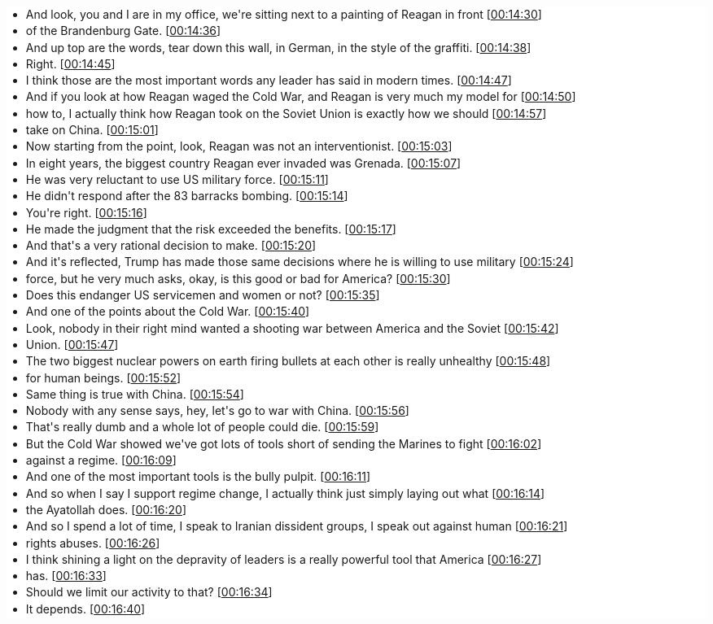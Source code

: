 *  And look, you and I are in my office, we're sitting next to a painting of Reagan in front [[00:14:30](https://www.youtube.com/watch?v=smemFVe0l5E&t=870.4599999999999s)]
*  of the Brandenburg Gate. [[00:14:36](https://www.youtube.com/watch?v=smemFVe0l5E&t=876.5799999999999s)]
*  And up top are the words, tear down this wall, in German, in the style of the graffiti. [[00:14:38](https://www.youtube.com/watch?v=smemFVe0l5E&t=878.38s)]
*  Right. [[00:14:45](https://www.youtube.com/watch?v=smemFVe0l5E&t=885.42s)]
*  I think those are the most important words any leader has said in modern times. [[00:14:47](https://www.youtube.com/watch?v=smemFVe0l5E&t=887.06s)]
*  And if you look at how Reagan waged the Cold War, and Reagan is very much my model for [[00:14:50](https://www.youtube.com/watch?v=smemFVe0l5E&t=890.2199999999999s)]
*  how to, I actually think how Reagan took on the Soviet Union is exactly how we should [[00:14:57](https://www.youtube.com/watch?v=smemFVe0l5E&t=897.2199999999999s)]
*  take on China. [[00:15:01](https://www.youtube.com/watch?v=smemFVe0l5E&t=901.8199999999999s)]
*  Now starting from the point, look, Reagan was not an interventionist. [[00:15:03](https://www.youtube.com/watch?v=smemFVe0l5E&t=903.38s)]
*  In eight years, the biggest country Reagan ever invaded was Grenada. [[00:15:07](https://www.youtube.com/watch?v=smemFVe0l5E&t=907.38s)]
*  He was very reluctant to use US military force. [[00:15:11](https://www.youtube.com/watch?v=smemFVe0l5E&t=911.26s)]
*  He didn't respond after the 83 barracks bombing. [[00:15:14](https://www.youtube.com/watch?v=smemFVe0l5E&t=914.38s)]
*  You're right. [[00:15:16](https://www.youtube.com/watch?v=smemFVe0l5E&t=916.46s)]
*  He made the judgment that the risk exceeded the benefits. [[00:15:17](https://www.youtube.com/watch?v=smemFVe0l5E&t=917.46s)]
*  And that's a very rational decision to make. [[00:15:20](https://www.youtube.com/watch?v=smemFVe0l5E&t=920.86s)]
*  And it's reflected, Trump has made those same decisions where he is willing to use military [[00:15:24](https://www.youtube.com/watch?v=smemFVe0l5E&t=924.62s)]
*  force, but he very much asks, okay, is this good or bad for America? [[00:15:30](https://www.youtube.com/watch?v=smemFVe0l5E&t=930.18s)]
*  Does this endanger US servicemen and women or not? [[00:15:35](https://www.youtube.com/watch?v=smemFVe0l5E&t=935.46s)]
*  And one of the points about the Cold War. [[00:15:40](https://www.youtube.com/watch?v=smemFVe0l5E&t=940.5s)]
*  Look, nobody in their right mind wanted a shooting war between America and the Soviet [[00:15:42](https://www.youtube.com/watch?v=smemFVe0l5E&t=942.9s)]
*  Union. [[00:15:47](https://www.youtube.com/watch?v=smemFVe0l5E&t=947.0600000000001s)]
*  The two biggest nuclear powers on earth firing bullets at each other is really unhealthy [[00:15:48](https://www.youtube.com/watch?v=smemFVe0l5E&t=948.0600000000001s)]
*  for human beings. [[00:15:52](https://www.youtube.com/watch?v=smemFVe0l5E&t=952.02s)]
*  Same thing is true with China. [[00:15:54](https://www.youtube.com/watch?v=smemFVe0l5E&t=954.5s)]
*  Nobody with any sense says, hey, let's go to war with China. [[00:15:56](https://www.youtube.com/watch?v=smemFVe0l5E&t=956.34s)]
*  That's really dumb and a whole lot of people could die. [[00:15:59](https://www.youtube.com/watch?v=smemFVe0l5E&t=959.1s)]
*  But the Cold War showed we've got lots of tools short of sending the Marines to fight [[00:16:02](https://www.youtube.com/watch?v=smemFVe0l5E&t=962.98s)]
*  against a regime. [[00:16:09](https://www.youtube.com/watch?v=smemFVe0l5E&t=969.3s)]
*  And one of the most important tools is the bully pulpit. [[00:16:11](https://www.youtube.com/watch?v=smemFVe0l5E&t=971.2199999999999s)]
*  And so when I say I support regime change, I actually think just simply laying out what [[00:16:14](https://www.youtube.com/watch?v=smemFVe0l5E&t=974.54s)]
*  the Ayatollah does. [[00:16:20](https://www.youtube.com/watch?v=smemFVe0l5E&t=980.18s)]
*  And so I spend a lot of time, I speak to Iranian dissident groups, I speak out against human [[00:16:21](https://www.youtube.com/watch?v=smemFVe0l5E&t=981.3399999999999s)]
*  rights abuses. [[00:16:26](https://www.youtube.com/watch?v=smemFVe0l5E&t=986.18s)]
*  I think shining a light on the depravity of leaders is a really powerful tool that America [[00:16:27](https://www.youtube.com/watch?v=smemFVe0l5E&t=987.26s)]
*  has. [[00:16:33](https://www.youtube.com/watch?v=smemFVe0l5E&t=993.8199999999999s)]
*  Should we limit our activity to that? [[00:16:34](https://www.youtube.com/watch?v=smemFVe0l5E&t=994.8199999999999s)]
*  It depends. [[00:16:40](https://www.youtube.com/watch?v=smemFVe0l5E&t=1000.34s)]